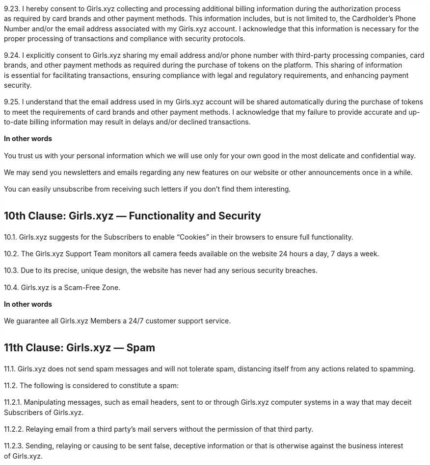 9.23. I hereby consent to Girls.xyz collecting and processing additional billing information during the authorization process as required by card brands and other payment methods. This information includes, but is not limited to, the Cardholder’s Phone Number and/or the email address associated with my Girls.xyz account. I acknowledge that this information is necessary for the proper processing of transactions and compliance with security protocols.

9.24. I explicitly consent to Girls.xyz sharing my email address and/or phone number with third-party processing companies, card brands, and other payment methods as required during the purchase of tokens on the platform. This sharing of information is essential for facilitating transactions, ensuring compliance with legal and regulatory requirements, and enhancing payment security.

9.25. I understand that the email address used in my Girls.xyz account will be shared automatically during the purchase of tokens to meet the requirements of card brands and other payment methods. I acknowledge that my failure to provide accurate and up-to-date billing information may result in delays and/or declined transactions.

**In other words**

You trust us with your personal information which we will use only for your own good in the most delicate and confidential way.

We may send you newsletters and emails regarding any new features on our website or other announcements once in a while.

You can easily unsubscribe from receiving such letters if you don’t find them interesting.

10th Clause: Girls.xyz — Functionality and Security
---------------------------------------------------

10.1. Girls.xyz suggests for the Subscribers to enable “Cookies” in their browsers to ensure full functionality.

10.2. The Girls.xyz Support Team monitors all camera feeds available on the website 24 hours a day, 7 days a week.

10.3. Due to its precise, unique design, the website has never had any serious security breaches.

10.4. Girls.xyz is a Scam-Free Zone.

**In other words**

We guarantee all Girls.xyz Members a 24/7 customer support service.

11th Clause: Girls.xyz — Spam
-----------------------------

11.1. Girls.xyz does not send spam messages and will not tolerate spam, distancing itself from any actions related to spamming.

11.2. The following is considered to constitute a spam:

11.2.1. Manipulating messages, such as email headers, sent to or through Girls.xyz computer systems in a way that may deceit Subscribers of Girls.xyz.

11.2.2. Relaying email from a third party’s mail servers without the permission of that third party.

11.2.3. Sending, relaying or causing to be sent false, deceptive information or that is otherwise against the business interest of Girls.xyz.
